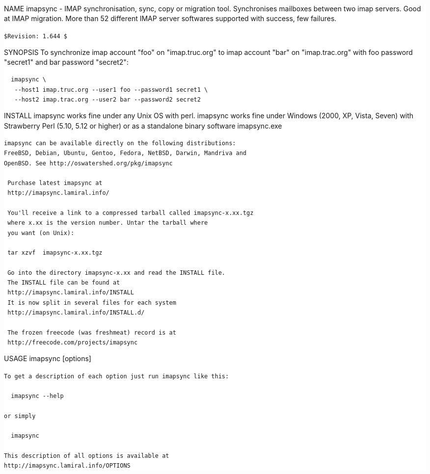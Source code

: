 NAME
    imapsync - IMAP synchronisation, sync, copy or migration tool.
    Synchronises mailboxes between two imap servers. Good at IMAP migration.
    More than 52 different IMAP server softwares supported with success, few
    failures.

    $Revision: 1.644 $

SYNOPSIS
    To synchronize imap account "foo" on "imap.truc.org" to imap account
    "bar" on "imap.trac.org" with foo password "secret1" and bar password
    "secret2":

      imapsync \
       --host1 imap.truc.org --user1 foo --password1 secret1 \
       --host2 imap.trac.org --user2 bar --password2 secret2

INSTALL
     imapsync works fine under any Unix OS with perl.
     imapsync works fine under Windows (2000, XP, Vista, Seven) 
     with Strawberry Perl (5.10, 5.12 or higher)
     or as a standalone binary software imapsync.exe

    imapsync can be available directly on the following distributions:
    FreeBSD, Debian, Ubuntu, Gentoo, Fedora, NetBSD, Darwin, Mandriva and
    OpenBSD. See http://oswatershed.org/pkg/imapsync

     Purchase latest imapsync at
     http://imapsync.lamiral.info/

     You'll receive a link to a compressed tarball called imapsync-x.xx.tgz
     where x.xx is the version number. Untar the tarball where
     you want (on Unix):

     tar xzvf  imapsync-x.xx.tgz

     Go into the directory imapsync-x.xx and read the INSTALL file.
     The INSTALL file can be found at 
     http://imapsync.lamiral.info/INSTALL
     It is now split in several files for each system
     http://imapsync.lamiral.info/INSTALL.d/

     The frozen freecode (was freshmeat) record is at 
     http://freecode.com/projects/imapsync

USAGE
     imapsync [options]

    To get a description of each option just run imapsync like this:

      imapsync --help

    or simply

      imapsync

    This description of all options is available at
    http://imapsync.lamiral.info/OPTIONS
